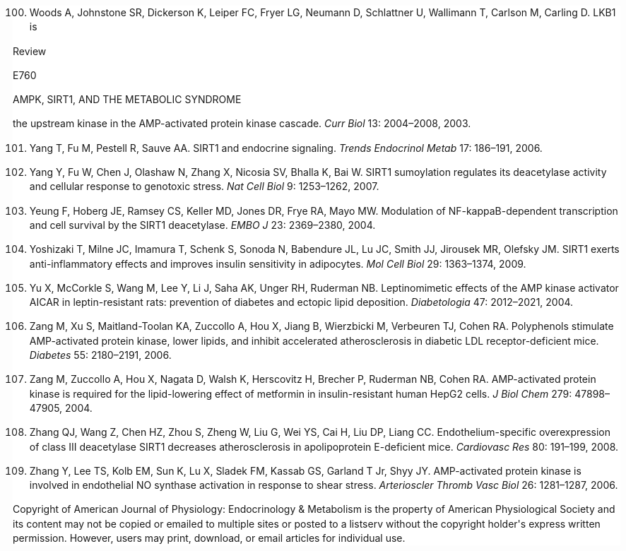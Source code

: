 100. Woods A, Johnstone SR, Dickerson K, Leiper FC, Fryer LG, Neumann D, Schlattner U, Wallimann T, Carlson M, Carling D. LKB1 is

Review

E760

AMPK, SIRT1, AND THE METABOLIC SYNDROME

the upstream kinase in the AMP-activated protein kinase cascade. *Curr Biol* 13: 2004–2008, 2003.

101. Yang T, Fu M, Pestell R, Sauve AA. SIRT1 and endocrine signaling. *Trends Endocrinol Metab* 17: 186–191, 2006.

102. Yang Y, Fu W, Chen J, Olashaw N, Zhang X, Nicosia SV, Bhalla K, Bai W. SIRT1 sumoylation regulates its deacetylase activity and cellular response to genotoxic stress. *Nat Cell Biol* 9: 1253–1262, 2007.

103. Yeung F, Hoberg JE, Ramsey CS, Keller MD, Jones DR, Frye RA, Mayo MW. Modulation of NF-kappaB-dependent transcription and cell survival by the SIRT1 deacetylase. *EMBO J* 23: 2369–2380, 2004.

104. Yoshizaki T, Milne JC, Imamura T, Schenk S, Sonoda N, Babendure JL, Lu JC, Smith JJ, Jirousek MR, Olefsky JM. SIRT1 exerts anti-inflammatory effects and improves insulin sensitivity in adipocytes. *Mol Cell Biol* 29: 1363–1374, 2009.

105. Yu X, McCorkle S, Wang M, Lee Y, Li J, Saha AK, Unger RH, Ruderman NB. Leptinomimetic effects of the AMP kinase activator AICAR in leptin-resistant rats: prevention of diabetes and ectopic lipid deposition. *Diabetologia* 47: 2012–2021, 2004.

106. Zang M, Xu S, Maitland-Toolan KA, Zuccollo A, Hou X, Jiang B, Wierzbicki M, Verbeuren TJ, Cohen RA. Polyphenols stimulate AMP-activated protein kinase, lower lipids, and inhibit accelerated atherosclerosis in diabetic LDL receptor-deficient mice. *Diabetes* 55: 2180–2191, 2006.

107. Zang M, Zuccollo A, Hou X, Nagata D, Walsh K, Herscovitz H, Brecher P, Ruderman NB, Cohen RA. AMP-activated protein kinase is required for the lipid-lowering effect of metformin in insulin-resistant human HepG2 cells. *J Biol Chem* 279: 47898–47905, 2004.

108. Zhang QJ, Wang Z, Chen HZ, Zhou S, Zheng W, Liu G, Wei YS, Cai H, Liu DP, Liang CC. Endothelium-specific overexpression of class III deacetylase SIRT1 decreases atherosclerosis in apolipoprotein E-deficient mice. *Cardiovasc Res* 80: 191–199, 2008.

109. Zhang Y, Lee TS, Kolb EM, Sun K, Lu X, Sladek FM, Kassab GS, Garland T Jr, Shyy JY. AMP-activated protein kinase is involved in endothelial NO synthase activation in response to shear stress. *Arterioscler Thromb Vasc Biol* 26: 1281–1287, 2006.

Copyright of American Journal of Physiology: Endocrinology & Metabolism is the property of American Physiological Society and its content may not be copied or emailed to multiple sites or posted to a listserv without the copyright holder's express written permission. However, users may print, download, or email articles for individual use.
